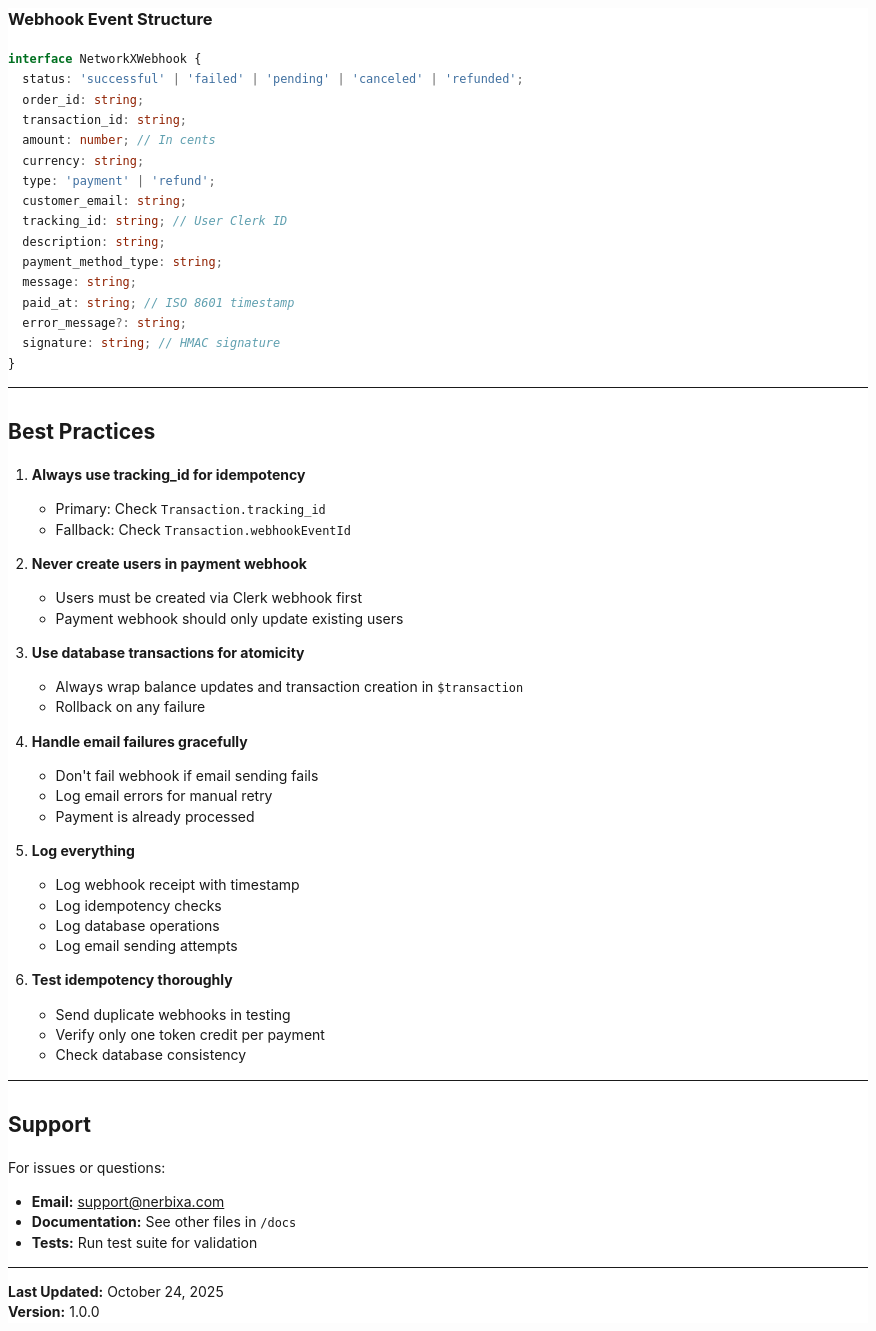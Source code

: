 ### Webhook Event Structure

```typescript
interface NetworkXWebhook {
  status: 'successful' | 'failed' | 'pending' | 'canceled' | 'refunded';
  order_id: string;
  transaction_id: string;
  amount: number; // In cents
  currency: string;
  type: 'payment' | 'refund';
  customer_email: string;
  tracking_id: string; // User Clerk ID
  description: string;
  payment_method_type: string;
  message: string;
  paid_at: string; // ISO 8601 timestamp
  error_message?: string;
  signature: string; // HMAC signature
}
```

---

## Best Practices

1. **Always use tracking_id for idempotency**
   - Primary: Check `Transaction.tracking_id`
   - Fallback: Check `Transaction.webhookEventId`

2. **Never create users in payment webhook**
   - Users must be created via Clerk webhook first
   - Payment webhook should only update existing users

3. **Use database transactions for atomicity**
   - Always wrap balance updates and transaction creation in `$transaction`
   - Rollback on any failure

4. **Handle email failures gracefully**
   - Don't fail webhook if email sending fails
   - Log email errors for manual retry
   - Payment is already processed

5. **Log everything**
   - Log webhook receipt with timestamp
   - Log idempotency checks
   - Log database operations
   - Log email sending attempts

6. **Test idempotency thoroughly**
   - Send duplicate webhooks in testing
   - Verify only one token credit per payment
   - Check database consistency

---

## Support

For issues or questions:
- **Email:** support@nerbixa.com
- **Documentation:** See other files in `/docs`
- **Tests:** Run test suite for validation

---

**Last Updated:** October 24, 2025  
**Version:** 1.0.0

